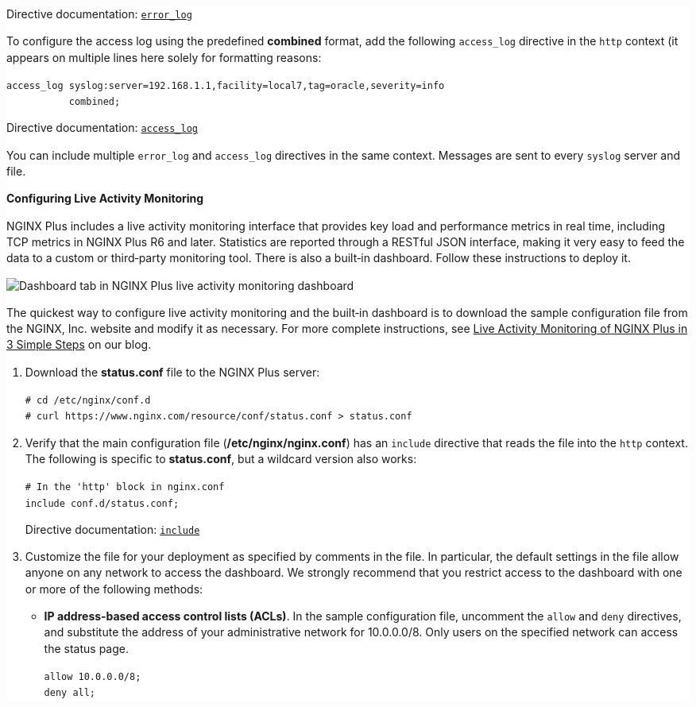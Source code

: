 Directive documentation: [`error_log`](https://nginx.org/en/docs/ngx_core_module.html#error_log)

To configure the access log using the predefined **combined** format, add the following `access_log` directive in the `http` context \(it appears on multiple lines here solely for formatting reasons:

```text
access_log syslog:server=192.168.1.1,facility=local7,tag=oracle,severity=info
           combined;
```

Directive documentation: [`access_log`](https://nginx.org/en/docs/http/ngx_http_log_module.html#access_log)

You can include multiple `error_log` and `access_log` directives in the same context. Messages are sent to every `syslog` server and file.

**Configuring Live Activity Monitoring**

NGINX Plus includes a live activity monitoring interface that provides key load and performance metrics in real time, including TCP metrics in NGINX Plus R6 and later. Statistics are reported through a RESTful JSON interface, making it very easy to feed the data to a custom or third‑party monitoring tool. There is also a built‑in dashboard. Follow these instructions to deploy it.

![Dashboard tab in NGINX Plus live activity monitoring dashboard](https://www.nginx.com/wp-content/uploads/2018/02/dashboard-NGINX-Plus-R14.png)

The quickest way to configure live activity monitoring and the built‑in dashboard is to download the sample configuration file from the NGINX, Inc. website and modify it as necessary. For more complete instructions, see [Live Activity Monitoring of NGINX Plus in 3 Simple Steps](https://www.nginx.com/blog/live-activity-monitoring-nginx-plus-3-simple-steps/) on our blog.

1. Download the **status.conf** file to the NGINX Plus server:

   ```text
   # cd /etc/nginx/conf.d
   # curl https://www.nginx.com/resource/conf/status.conf > status.conf
   ```

2. Verify that the main configuration file \(**/etc/nginx/nginx.conf**\) has an `include` directive that reads the file into the `http` context. The following is specific to **status.conf**, but a wildcard version also works:

   ```text
   # In the 'http' block in nginx.conf
   include conf.d/status.conf;
   ```

   Directive documentation: [`include`](https://nginx.org/en/docs/ngx_core_module.html#include)

3. Customize the file for your deployment as specified by comments in the file. In particular, the default settings in the file allow anyone on any network to access the dashboard. We strongly recommend that you restrict access to the dashboard with one or more of the following methods:
   * **IP address‑based access control lists \(ACLs\)**. In the sample configuration file, uncomment the `allow` and `deny` directives, and substitute the address of your administrative network for 10.0.0.0/8. Only users on the specified network can access the status page.

     ```text
     allow 10.0.0.0/8;
     deny all;
     ```
